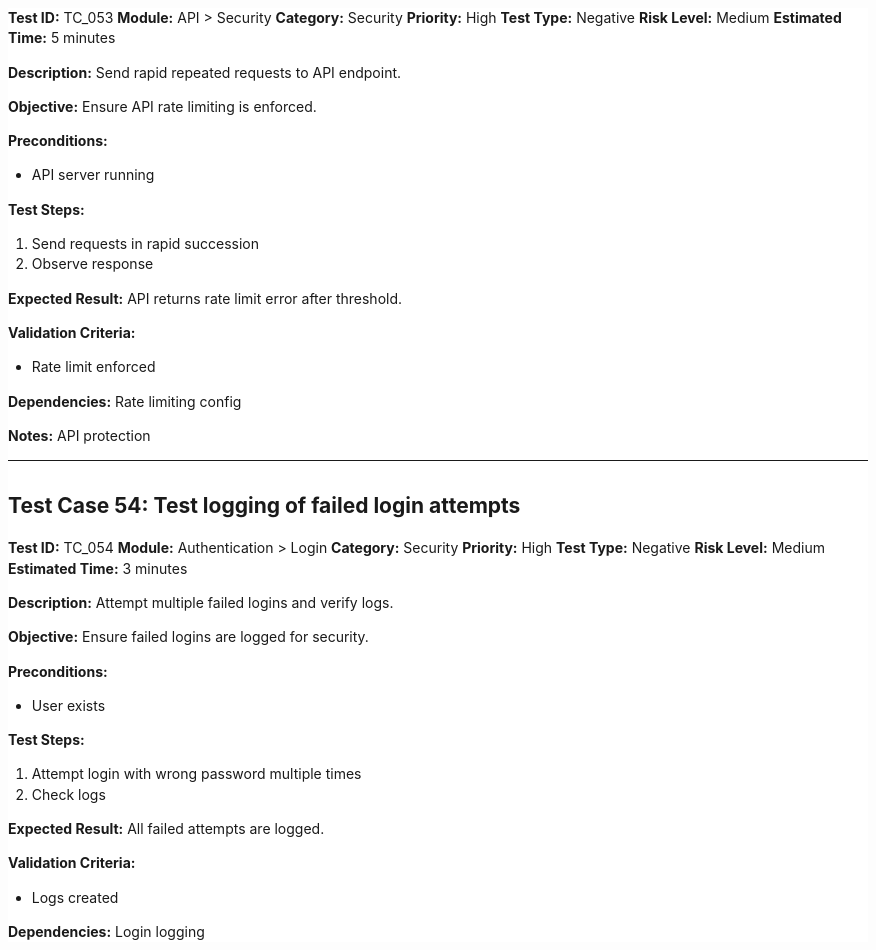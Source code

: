 **Test ID:** TC_053
**Module:** API > Security
**Category:** Security
**Priority:** High
**Test Type:** Negative
**Risk Level:** Medium
**Estimated Time:** 5 minutes

**Description:** Send rapid repeated requests to API endpoint.

**Objective:** Ensure API rate limiting is enforced.

**Preconditions:**
- API server running

**Test Steps:**
1. Send requests in rapid succession
2. Observe response

**Expected Result:** API returns rate limit error after threshold.

**Validation Criteria:**
- Rate limit enforced

**Dependencies:** Rate limiting config

**Notes:** API protection

---

## Test Case 54: Test logging of failed login attempts

**Test ID:** TC_054
**Module:** Authentication > Login
**Category:** Security
**Priority:** High
**Test Type:** Negative
**Risk Level:** Medium
**Estimated Time:** 3 minutes

**Description:** Attempt multiple failed logins and verify logs.

**Objective:** Ensure failed logins are logged for security.

**Preconditions:**
- User exists

**Test Steps:**
1. Attempt login with wrong password multiple times
2. Check logs

**Expected Result:** All failed attempts are logged.

**Validation Criteria:**
- Logs created

**Dependencies:** Login logging
